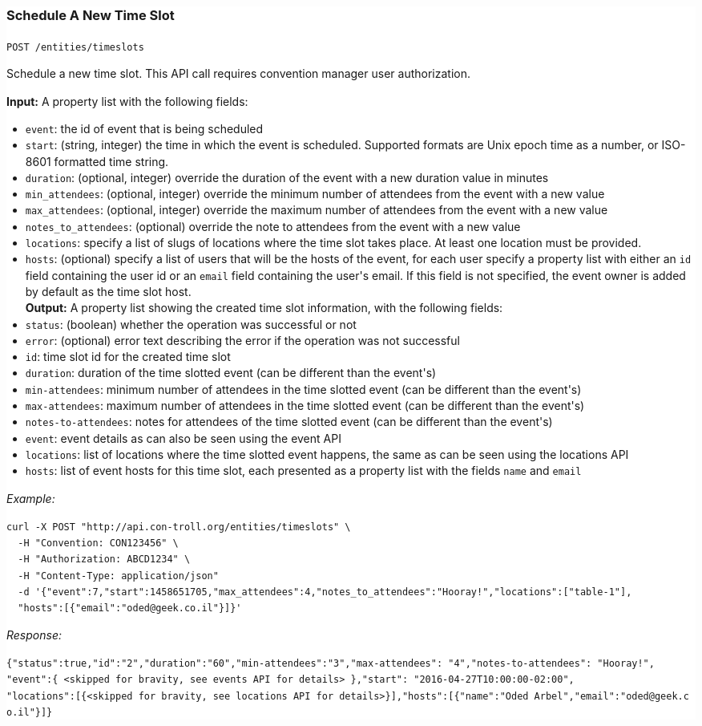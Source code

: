 ### Schedule A New Time Slot

`POST /entities/timeslots`

Schedule a new time slot. This API call requires convention manager user authorization.

**Input:** A property list with the following fields:
* `event`: the id of event that is being scheduled
* `start`: (string, integer) the time in which the event is scheduled. Supported formats are Unix epoch time as
  a number, or ISO-8601 formatted time string.
* `duration`: (optional, integer) override the duration of the event with a new duration value in minutes
* `min_attendees`: (optional, integer) override the minimum number of attendees from the event with a new value
* `max_attendees`: (optional, integer) override the maximum number of attendees from the event with a new value
* `notes_to_attendees`: (optional) override the note to attendees from the event with a new value
* `locations`: specify a list of slugs of locations where the time slot takes place. At least one location must be provided.
* `hosts`: (optional) specify a list of users that will be the hosts of the event, for each user specify a property
  list with either an `id` field containing the user id or an `email` field containing the user's email. If this 
  field is not specified, the event owner is added by default as the time slot host.  
**Output:** A property list showing the created time slot information, with the following fields:
* `status`: (boolean) whether the operation was successful or not
* `error`: (optional) error text describing the error if the operation was not successful
* `id`: time slot id for the created time slot
* `duration`: duration of the time slotted event (can be different than the event's)
* `min-attendees`: minimum number of attendees in the time slotted event (can be different than the event's)
* `max-attendees`: maximum number of attendees in the time slotted event (can be different than the event's)
* `notes-to-attendees`: notes for attendees of the time slotted event (can be different than the event's)
* `event`: event details as can also be seen using the event API
* `locations`: list of locations where the time slotted event happens, the same as can be seen using the locations API
* `hosts`: list of event hosts for this time slot, each presented as a property list with the fields `name` and `email`

*Example:*
```
curl -X POST "http://api.con-troll.org/entities/timeslots" \
  -H "Convention: CON123456" \
  -H "Authorization: ABCD1234" \
  -H "Content-Type: application/json" 
  -d '{"event":7,"start":1458651705,"max_attendees":4,"notes_to_attendees":"Hooray!","locations":["table-1"],
  "hosts":[{"email":"oded@geek.co.il"}]}' 
```
*Response:*
```
{"status":true,"id":"2","duration":"60","min-attendees":"3","max-attendees": "4","notes-to-attendees": "Hooray!",
"event":{ <skipped for bravity, see events API for details> },"start": "2016-04-27T10:00:00-02:00",
"locations":[{<skipped for bravity, see locations API for details>}],"hosts":[{"name":"Oded Arbel","email":"oded@geek.co.il"}]}
```
